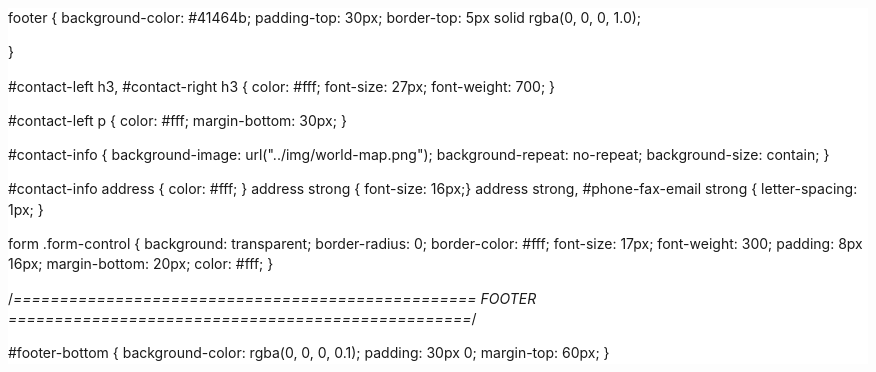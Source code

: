 footer {
    background-color: #41464b;
    padding-top: 30px;
    border-top: 5px solid rgba(0, 0, 0, 1.0);

}

#contact-left h3,
#contact-right h3 {
    color: #fff;
    font-size: 27px;
    font-weight: 700;
}

#contact-left p {
    color: #fff;
    margin-bottom: 30px;
}

#contact-info {
    background-image: url("../img/world-map.png");
    background-repeat: no-repeat;
    background-size: contain;
}

#contact-info address {
    color: #fff;
}
address strong { font-size: 16px;}
address strong,
#phone-fax-email strong {
    letter-spacing: 1px;
}

form .form-control {
    background: transparent;
    border-radius: 0;
    border-color: #fff;
    font-size: 17px;
    font-weight: 300;
    padding: 8px 16px;
    margin-bottom: 20px;
    color: #fff;
}

/*==================================================
                     FOOTER
==================================================*/

#footer-bottom {
    background-color: rgba(0, 0, 0, 0.1);
    padding: 30px 0;
    margin-top: 60px;
}
